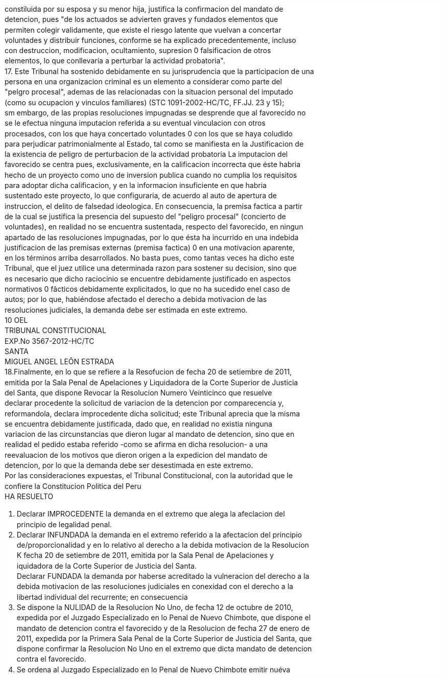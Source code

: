 constiluida por su esposa y su menor hija, justifica la confirmacion del mandato de  
detencion, pues "de los actuados se advierten graves y fundados elementos que  
permiten colegir validamente, que existe el riesgo latente que vuelvan a concertar  
voluntades y distribuir funciones, conforme se ha explicado precedentemente, incluso  
con destruccion, modificacion, ocultamiento, supresion 0 falsificacion de otros  
elementos, lo que conllevaria a perturbar la actividad probatoria".  
17. Este Tribunal ha sostenido debidamente en su jurisprudencia que la participacion de una  
persona en una organizacion criminal es un elemento a considerar como parte del  
"pelgro procesal", ademas de las relacionadas con la situacion personal del imputado  
(como su ocupacion y vinculos familiares) (STC 1091-2002-HC/TC, FF.JJ. 23 y 15);  
sm embargo, de las propias resoluciones impugnadas se desprende que al favorecido no  
se le efectua ninguna imputacion referida a su eventual vinculacion con otros  
procesados, con los que haya concertado voluntades 0 con los que se haya coludido  
para perjudicar patrimonialmente al Estado, tal como se manifiesta en la Justificacion de  
la existencia de peligro de perturbacion de la actividad probatoria La imputacion del  
favorecido se centra pues, exclusivamente, en la calificacion incorrecta que éste habria  
hecho de un proyecto como uno de inversion publica cuando no cumplia los requisitos  
para adoptar dicha calificacion, y en la informacion insuficiente en que habria  
sustentado este proyecto, lo que configuraria, de acuerdo al auto de apertura de  
instruccion, el delito de falsedad ideologica. En consecuencia, la premisa factica a partir  
de la cual se justifica la presencia del supuesto del "peligro procesal" (concierto de  
voluntades), en realidad no se encuentra sustentada, respecto del favorecido, en ningun  
apartado de las resoluciones impugnadas, por lo que ésta ha incurrido en una indebida  
justificacion de las premisas externas (premisa factica) 0 en una motivacion aparente,  
en los términos arriba desarrollados. No basta pues, como tantas veces ha dicho este  
Tribunal, que el juez utilice una determinada razon para sostener su decision, sino que  
es necesario que dicho raciocinio se encuentre debidamente justificado en aspectos  
normativos 0 fâcticos debidamente explicitados, lo que no ha sucedido enel caso de  
autos; por lo que, habiéndose afectado el derecho a debida motivacion de las  
resoluciones judiciales, la demanda debe ser estimada en este extremo.  
10 OEL  
TRIBUNAL CONSTITUCIONAL  
EXP.No 3567-2012-HC/TC  
SANTA  
MIGUEL ANGEL LEÔN ESTRADA  
18.Finalmente, en lo que se refiere a la Resofucion de fecha 20 de setiembre de 2011,  
emitida por la Sala Penal de Apelaciones y Liquidadora de la Corte Superior de Justicia  
del Santa, que dispone Revocar la Resolucion Numero Veinticinco que resuelve  
declarar procedente la solicitud de variacion de la detencion por comparecencia y,  
reformandola, declara improcedente dicha solicitud; este Tribunal aprecia que la misma  
se encuentra debidamente justificada, dado que, en realidad no existia ninguna  
variacion de las circunstancias que dieron lugar al mandato de detencion, sino que en  
realidad el pedido estaba referido -como se afirma en dicha resolucion- a una  
reevaluacion de los motivos que dieron origen a la expedicion del mandato de  
detencion, por lo que la demanda debe ser desestimada en este extremo.  
Por las consideraciones expuestas, el Tribunal Constitucional, con la autoridad que le  
confiere la Constitucion Politica del Peru  
HA RESUELTO  
1. Declarar IMPROCEDENTE la demanda en el extremo que alega la afeclacion del  
principio de legalidad penal.  
2. Declarar INFUNDADA la demanda en el extremo referido a la afectacion del principio  
de/proporcionalidad y en lo relativo al derecho a la debida motivacion de la Resolucion  
K fecha 20 de setiembre de 2011, emitida por la Sala Penal de Apelaciones y  
iquidadora de la Corte Superior de Justicia del Santa.  
Declarar FUNDADA la demanda por haberse acreditado la vulneracion del derecho a la  
debida motivacion de las resoluciones judiciales en conexidad con el derecho a la  
libertad individual del recurrente; en consecuencia  
4. Se dispone la NULIDAD de la Resolucion No Uno, de fecha 12 de octubre de 2010,  
expedida por el Juzgado Especializado en lo Penal de Nuevo Chimbote, que dispone el  
mandato de detencion contra el favorecido y de la Resolucion de fecha 27 de enero de  
2011, expedida por la Primera Sala Penal de la Corte Superior de Justicia del Santa, que  
dispone confirmar la Resolucion No Uno en el extremo que dicta mandato de detencion  
contra el favorecido.  
5. Se ordena al Juzgado Especializado en lo Penal de Nuevo Chimbote emitir nuéva  